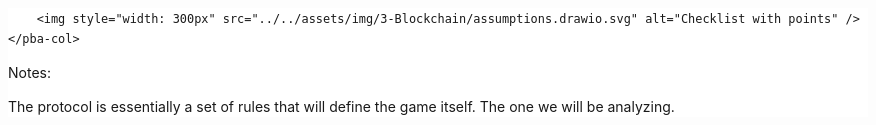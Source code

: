         <img style="width: 300px" src="../../assets/img/3-Blockchain/assumptions.drawio.svg" alt="Checklist with points" />
    </pba-col>

Notes:

The protocol is essentially a set of rules that will define the game itself. The one we will be analyzing.
